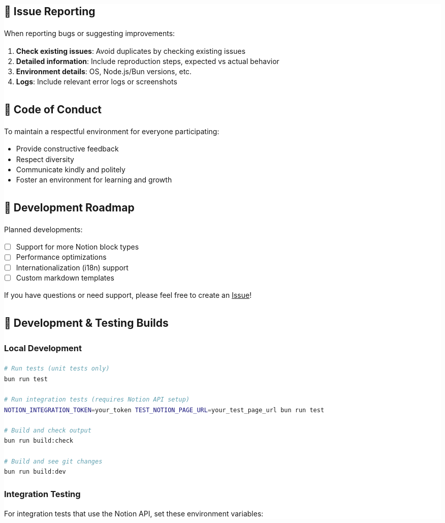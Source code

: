 ## 🐛 Issue Reporting

When reporting bugs or suggesting improvements:

1. **Check existing issues**: Avoid duplicates by checking existing issues
2. **Detailed information**: Include reproduction steps, expected vs actual behavior
3. **Environment details**: OS, Node.js/Bun versions, etc.
4. **Logs**: Include relevant error logs or screenshots

## 🙏 Code of Conduct

To maintain a respectful environment for everyone participating:

- Provide constructive feedback
- Respect diversity
- Communicate kindly and politely
- Foster an environment for learning and growth

## 🎯 Development Roadmap

Planned developments:

- [ ] Support for more Notion block types
- [ ] Performance optimizations
- [ ] Internationalization (i18n) support
- [ ] Custom markdown templates

If you have questions or need support, please feel free to create an [Issue](https://github.com/wasabeef/notion-to-github-comments/issues)!

## 🔗 Development & Testing Builds

### Local Development

```bash
# Run tests (unit tests only)
bun run test

# Run integration tests (requires Notion API setup)
NOTION_INTEGRATION_TOKEN=your_token TEST_NOTION_PAGE_URL=your_test_page_url bun run test

# Build and check output
bun run build:check

# Build and see git changes
bun run build:dev
```

### Integration Testing

For integration tests that use the Notion API, set these environment variables:
